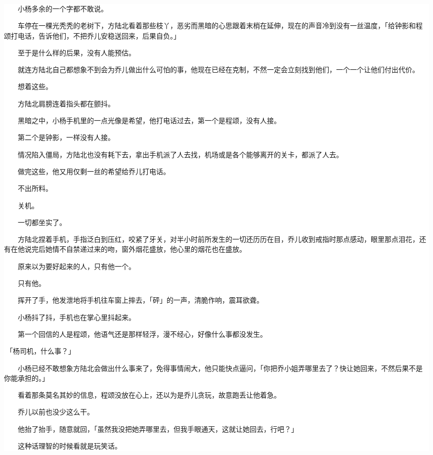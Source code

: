 　　小杨多余的一个字都不敢说。


　　车停在一棵光秃秃的老树下，方陆北看着那些枝丫，恶劣而黑暗的心思跟着末梢在延伸，现在的声音冷到没有一丝温度，「给钟影和程颂打电话，告诉他们，不把乔儿安稳送回来，后果自负。」


　　至于是什么样的后果，没有人能预估。


　　就连方陆北自己都想象不到会为乔儿做出什么可怕的事，他现在已经在克制，不然一定会立刻找到他们，一个一个让他们付出代价。


　　想着这些。


　　方陆北肩膀连着指头都在颤抖。


　　黑暗之中，小杨手机里的一点光像是希望，他打电话过去，第一个是程颂，没有人接。


　　第二个是钟影，一样没有人接。


　　情况陷入僵局，方陆北也没有耗下去，拿出手机派了人去找，机场或是各个能够离开的关卡，都派了人去。


　　做完这些，他又用仅剩一丝的希望给乔儿打电话。


　　不出所料。


　　关机。


　　一切都坐实了。


　　方陆北捏着手机，手指泛白到压红，咬紧了牙关，对半小时前所发生的一切还历历在目，乔儿收到戒指时那点感动，眼里那点泪花，还有在他说完后她情不自禁递过来的吻，窗外烟花盛放，他心里的烟花也在盛放。


　　原来以为要好起来的人，只有他一个。


　　只有他。


　　挥开了手，他发泄地将手机往车窗上摔去，「砰」的一声，清脆作响，震耳欲聋。


　　小杨抖了抖，手机也在掌心里抖起来。


　　第一个回信的人是程颂，他语气还是那样轻浮，漫不经心，好像什么事都没发生。


 「杨司机，什么事？」


　　小杨已经不敢想象方陆北会做出什么事来了，免得事情闹大，他只能快点逼问，「你把乔小姐弄哪里去了？快让她回来，不然后果不是你能承担的。」


　　看着那条莫名其妙的信息，程颂没放在心上，还以为是乔儿贪玩，故意跑丢让他着急。


　　乔儿以前也没少这么干。


　　他抬了抬手，随意就回，「虽然我没把她弄哪里去，但我手眼通天，这就让她回去，行吧？」


　　这种话理智的时候看就是玩笑话。
